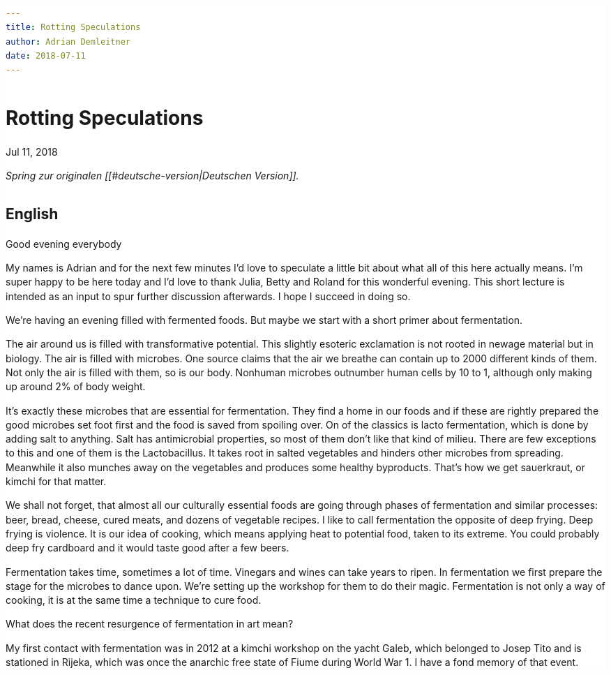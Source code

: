 ```yaml
---
title: Rotting Speculations
author: Adrian Demleitner
date: 2018-07-11
---
```

# Rotting Speculations
Jul 11, 2018 

*Spring zur originalen [[#deutsche-version|Deutschen Version]].*

## English

Good evening everybody

My names is Adrian and for the next few minutes I’d love to speculate a little bit about what all of this here actually means. I’m super happy to be here today and I’d love to thank Julia, Betty and Roland for this wonderful evening. This short lecture is intended as an input to spur further discussion afterwards. I hope I succeed in doing so.

We’re having an evening filled with fermented foods. But maybe we start with a short primer about fermentation.

The air around us is filled with transformative potential. This slightly esoteric exclamation is not rooted in newage material but in biology. The air is filled with microbes. One source claims that the air we breathe can contain up to 2000 different kinds of them. Not only the air is filled with them, so is our body. Nonhuman microbes outnumber human cells by 10 to 1, although only making up around 2% of body weight.

It’s exactly these microbes that are essential for fermentation. They find a home in our foods and if these are rightly prepared the good microbes set foot first and the food is saved from spoiling over. On of the classics is lacto fermentation, which is done by adding salt to anything. Salt has antimicrobial properties, so most of them don’t like that kind of milieu. There are few exceptions to this and one of them is the Lactobacillus. It takes root in salted vegetables and hinders other microbes from spreading. Meanwhile it also munches away on the vegetables and produces some healthy byproducts. That’s how we get sauerkraut, or kimchi for that matter.

We shall not forget, that almost all our culturally essential foods are going through phases of fermentation and similar processes: beer, bread, cheese, cured meats, and dozens of vegetable recipes. I like to call fermentation the opposite of deep frying. Deep frying is violence. It is our idea of cooking, which means applying heat to potential food, taken to its extreme. You could probably deep fry cardboard and it would taste good after a few beers.

Fermentation takes time, sometimes a lot of time. Vinegars and wines can take years to ripen. In fermentation we first prepare the stage for the microbes to dance upon. We’re setting up the workshop for them to do their magic. Fermentation is not only a way of cooking, it is at the same time a technique to cure food.

What does the recent resurgence of fermentation in art mean?

My first contact with fermentation was in 2012 at a kimchi workshop on the yacht Galeb, which belonged to Josep Tito and is stationed in Rijeka, which was once the anarchic free state of Fiume during World War 1. I have a fond memory of that event.
